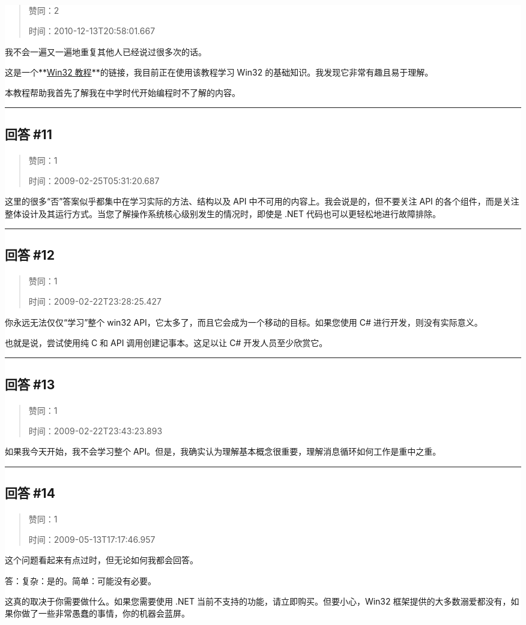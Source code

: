 > 赞同：2
> 
> 时间：2010-12-13T20:58:01.667

我不会一遍又一遍地重复其他人已经说过很多次的话。

这是一个**[Win32 教程](http://www.winprog.org/tutorial/)**的链接，我目前正在使用该教程学习 Win32 的基础知识。我发现它非常有趣且易于理解。

本教程帮助我首先了解我在中学时代开始编程时不了解的内容。

* * *

## 回答 #11

> 赞同：1
> 
> 时间：2009-02-25T05:31:20.687

这里的很多“否”答案似乎都集中在学习实际的方法、结构以及 API 中不可用的内容上。我会说是的，但不要关注 API 的各个组件，而是关注整体设计及其运行方式。当您了解操作系统核心级别发生的情况时，即使是 .NET 代码也可以更轻松地进行故障排除。

* * *

## 回答 #12

> 赞同：1
> 
> 时间：2009-02-22T23:28:25.427

你永远无法仅仅“学习”整个 win32 API，它太多了，而且它会成为一个移动的目标。如果您使用 C# 进行开发，则没有实际意义。

也就是说，尝试使用纯 C 和 API 调用创建记事本。这足以让 C# 开发人员至少欣赏它。

* * *

## 回答 #13

> 赞同：1
> 
> 时间：2009-02-22T23:43:23.893

如果我今天开始，我不会学习整个 API。但是，我确实认为理解基本概念很重要，理解消息循环如何工作是重中之重。

* * *

## 回答 #14

> 赞同：1
> 
> 时间：2009-05-13T17:17:46.957

这个问题看起来有点过时，但无论如何我都会回答。

答：复杂：是的。简单：可能没有必要。

这真的取决于你需要做什么。如果您需要使用 .NET 当前不支持的功能，请立即购买。但要小心，Win32 框架提供的大多数溺爱都没有，如果你做了一些非常愚蠢的事情，你的机器会蓝屏。
